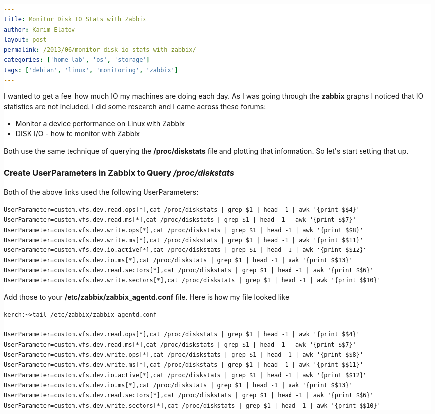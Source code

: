 ```yaml
---
title: Monitor Disk IO Stats with Zabbix
author: Karim Elatov
layout: post
permalink: /2013/06/monitor-disk-io-stats-with-zabbix/
categories: ['home_lab', 'os', 'storage']
tags: ['debian', 'linux', 'monitoring', 'zabbix']
---
```


I wanted to get a feel how much IO my machines are doing each day. As I was going through the **zabbix** graphs I noticed that IO statistics are not included. I did some research and I came across these forums:

*   [Monitor a device performance on Linux with Zabbix](http://romain.novalan.fr/wiki/Monitor_a_device_performance_on_Linux_with_Zabbix)
*   [DISK I/O - how to monitor with Zabbix](http://rals-madlab.blogspot.com/2013/07/in-spirit-of-zabbix-and-good-monitoring.html)

Both use the same technique of querying the **/proc/diskstats** file and plotting that information. So let's start setting that up.

### Create UserParameters in Zabbix to Query */proc/diskstats*

Both of the above links used the following UserParameters:

    UserParameter=custom.vfs.dev.read.ops[*],cat /proc/diskstats | grep $1 | head -1 | awk '{print $$4}'
    UserParameter=custom.vfs.dev.read.ms[*],cat /proc/diskstats | grep $1 | head -1 | awk '{print $$7}'
    UserParameter=custom.vfs.dev.write.ops[*],cat /proc/diskstats | grep $1 | head -1 | awk '{print $$8}'
    UserParameter=custom.vfs.dev.write.ms[*],cat /proc/diskstats | grep $1 | head -1 | awk '{print $$11}'
    UserParameter=custom.vfs.dev.io.active[*],cat /proc/diskstats | grep $1 | head -1 | awk '{print $$12}'
    UserParameter=custom.vfs.dev.io.ms[*],cat /proc/diskstats | grep $1 | head -1 | awk '{print $$13}'
    UserParameter=custom.vfs.dev.read.sectors[*],cat /proc/diskstats | grep $1 | head -1 | awk '{print $$6}'
    UserParameter=custom.vfs.dev.write.sectors[*],cat /proc/diskstats | grep $1 | head -1 | awk '{print $$10}'


Add those to your **/etc/zabbix/zabbix_agentd.conf** file. Here is how my file looked like:

    kerch:~>tail /etc/zabbix/zabbix_agentd.conf

    UserParameter=custom.vfs.dev.read.ops[*],cat /proc/diskstats | grep $1 | head -1 | awk '{print $$4}'
    UserParameter=custom.vfs.dev.read.ms[*],cat /proc/diskstats | grep $1 | head -1 | awk '{print $$7}'
    UserParameter=custom.vfs.dev.write.ops[*],cat /proc/diskstats | grep $1 | head -1 | awk '{print $$8}'
    UserParameter=custom.vfs.dev.write.ms[*],cat /proc/diskstats | grep $1 | head -1 | awk '{print $$11}'
    UserParameter=custom.vfs.dev.io.active[*],cat /proc/diskstats | grep $1 | head -1 | awk '{print $$12}'
    UserParameter=custom.vfs.dev.io.ms[*],cat /proc/diskstats | grep $1 | head -1 | awk '{print $$13}'
    UserParameter=custom.vfs.dev.read.sectors[*],cat /proc/diskstats | grep $1 | head -1 | awk '{print $$6}'
    UserParameter=custom.vfs.dev.write.sectors[*],cat /proc/diskstats | grep $1 | head -1 | awk '{print $$10}'
